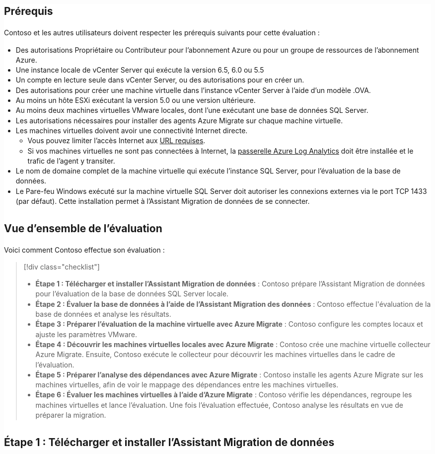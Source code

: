 ## <a name="prerequisites"></a>Prérequis

Contoso et les autres utilisateurs doivent respecter les prérequis suivants pour cette évaluation :

- Des autorisations Propriétaire ou Contributeur pour l’abonnement Azure ou pour un groupe de ressources de l’abonnement Azure.
- Une instance locale de vCenter Server qui exécute la version 6.5, 6.0 ou 5.5
- Un compte en lecture seule dans vCenter Server, ou des autorisations pour en créer un.
- Des autorisations pour créer une machine virtuelle dans l’instance vCenter Server à l’aide d’un modèle .OVA.
- Au moins un hôte ESXi exécutant la version 5.0 ou une version ultérieure.
- Au moins deux machines virtuelles VMware locales, dont l’une exécutant une base de données SQL Server.
- Les autorisations nécessaires pour installer des agents Azure Migrate sur chaque machine virtuelle.
- Les machines virtuelles doivent avoir une connectivité Internet directe.  
    - Vous pouvez limiter l’accès Internet aux [URL requises](https://docs.microsoft.com/azure/migrate/concepts-collector#collector-pre-requisites).  
    - Si vos machines virtuelles ne sont pas connectées à Internet, la [passerelle Azure Log Analytics](../azure-monitor/platform/gateway.md) doit être installée et le trafic de l’agent y transiter.
- Le nom de domaine complet de la machine virtuelle qui exécute l’instance SQL Server, pour l’évaluation de la base de données.
- Le Pare-feu Windows exécuté sur la machine virtuelle SQL Server doit autoriser les connexions externes via le port TCP 1433 (par défaut). Cette installation permet à l’Assistant Migration de données de se connecter.

## <a name="assessment-overview"></a>Vue d’ensemble de l’évaluation

Voici comment Contoso effectue son évaluation :

> [!div class="checklist"]
> * **Étape 1 : Télécharger et installer l’Assistant Migration de données** : Contoso prépare l’Assistant Migration de données pour l’évaluation de la base de données SQL Server locale.
> * **Étape 2 : Évaluer la base de données à l’aide de l’Assistant Migration des données** : Contoso effectue l'évaluation de la base de données et analyse les résultats.
> * **Étape 3 : Préparer l’évaluation de la machine virtuelle avec Azure Migrate** : Contoso configure les comptes locaux et ajuste les paramètres VMware.
> * **Étape 4 : Découvrir les machines virtuelles locales avec Azure Migrate** : Contoso crée une machine virtuelle collecteur Azure Migrate. Ensuite, Contoso exécute le collecteur pour découvrir les machines virtuelles dans le cadre de l’évaluation.
> * **Étape 5 : Préparer l’analyse des dépendances avec Azure Migrate** : Contoso installe les agents Azure Migrate sur les machines virtuelles, afin de voir le mappage des dépendances entre les machines virtuelles.
> * **Étape 6 : Évaluer les machines virtuelles à l’aide d’Azure Migrate** : Contoso vérifie les dépendances, regroupe les machines virtuelles et lance l’évaluation. Une fois l’évaluation effectuée, Contoso analyse les résultats en vue de préparer la migration.

## <a name="step-1-download-and-install-data-migration-assistant"></a>Étape 1 : Télécharger et installer l’Assistant Migration de données
